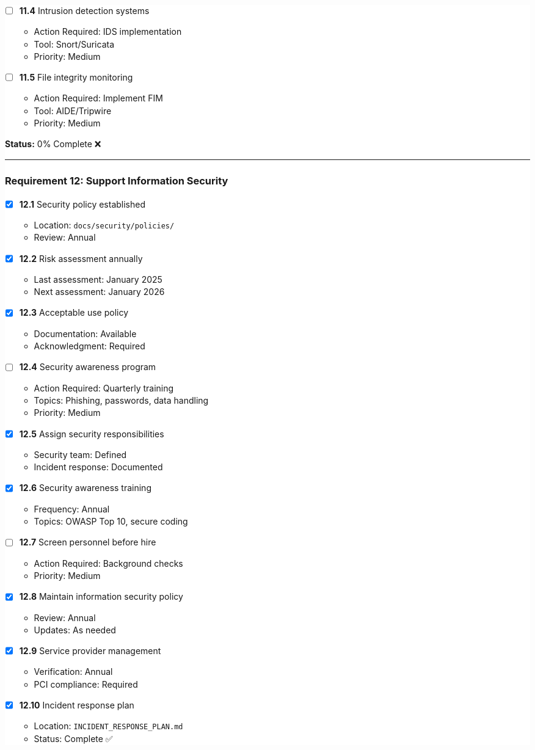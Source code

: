 - [ ] **11.4** Intrusion detection systems
  - Action Required: IDS implementation
  - Tool: Snort/Suricata
  - Priority: Medium

- [ ] **11.5** File integrity monitoring
  - Action Required: Implement FIM
  - Tool: AIDE/Tripwire
  - Priority: Medium

**Status:** 0% Complete ❌

---

### Requirement 12: Support Information Security

- [x] **12.1** Security policy established
  - Location: `docs/security/policies/`
  - Review: Annual

- [x] **12.2** Risk assessment annually
  - Last assessment: January 2025
  - Next assessment: January 2026

- [x] **12.3** Acceptable use policy
  - Documentation: Available
  - Acknowledgment: Required

- [ ] **12.4** Security awareness program
  - Action Required: Quarterly training
  - Topics: Phishing, passwords, data handling
  - Priority: Medium

- [x] **12.5** Assign security responsibilities
  - Security team: Defined
  - Incident response: Documented

- [x] **12.6** Security awareness training
  - Frequency: Annual
  - Topics: OWASP Top 10, secure coding

- [ ] **12.7** Screen personnel before hire
  - Action Required: Background checks
  - Priority: Medium

- [x] **12.8** Maintain information security policy
  - Review: Annual
  - Updates: As needed

- [x] **12.9** Service provider management
  - Verification: Annual
  - PCI compliance: Required

- [x] **12.10** Incident response plan
  - Location: `INCIDENT_RESPONSE_PLAN.md`
  - Status: Complete ✅
